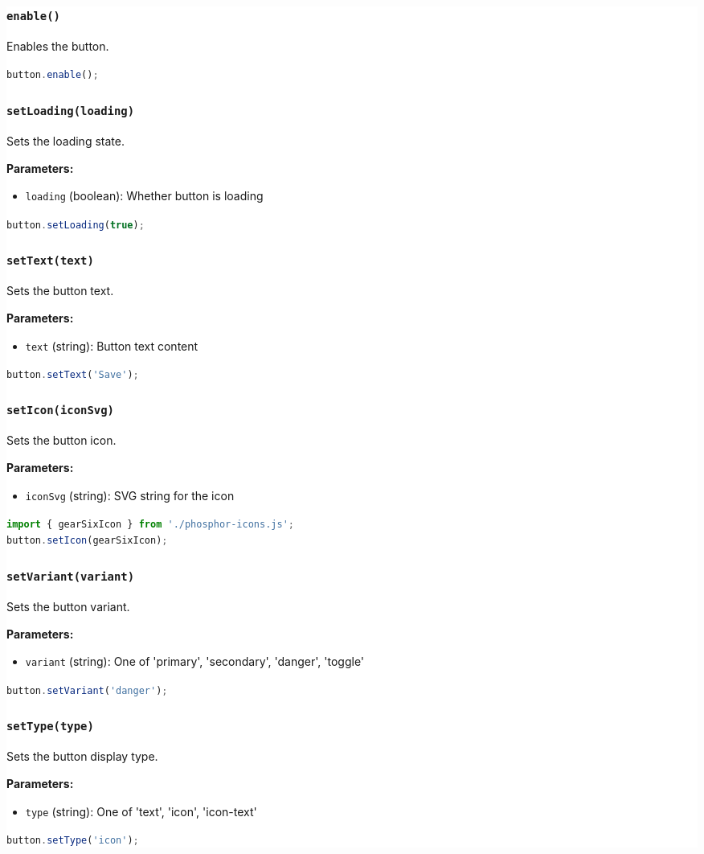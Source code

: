 ### `enable()`
Enables the button.

```javascript
button.enable();
```

### `setLoading(loading)`
Sets the loading state.

**Parameters:**
- `loading` (boolean): Whether button is loading

```javascript
button.setLoading(true);
```

### `setText(text)`
Sets the button text.

**Parameters:**
- `text` (string): Button text content

```javascript
button.setText('Save');
```

### `setIcon(iconSvg)`
Sets the button icon.

**Parameters:**
- `iconSvg` (string): SVG string for the icon

```javascript
import { gearSixIcon } from './phosphor-icons.js';
button.setIcon(gearSixIcon);
```

### `setVariant(variant)`
Sets the button variant.

**Parameters:**
- `variant` (string): One of 'primary', 'secondary', 'danger', 'toggle'

```javascript
button.setVariant('danger');
```

### `setType(type)`
Sets the button display type.

**Parameters:**
- `type` (string): One of 'text', 'icon', 'icon-text'

```javascript
button.setType('icon');
```
